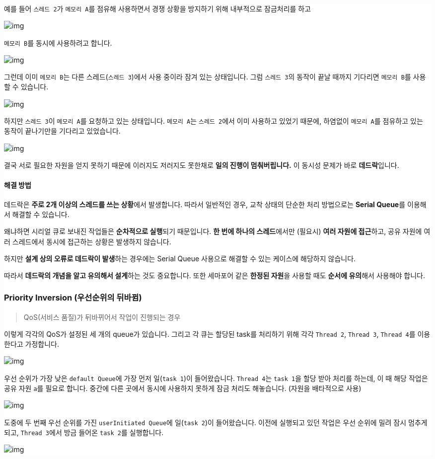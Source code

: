 

예를 들어 `스레드 2`가 `메모리 A`를 점유해 사용하면서 경쟁 상황을 방지하기 위해 내부적으로 잠금처리를 하고

![img](https://miro.medium.com/max/700/1*ouEqnGUnt3lDGwBTsAR3kQ.png)

`메모리 B`를 동시에 사용하려고 합니다.

![img](https://miro.medium.com/max/700/1*hBdxdpeKghdAe5ml7MtajQ.png)

 그런데 이미 `메모리 B`는 다른 스레드(`스레드 3`)에서 사용 중이라 잠겨 있는 상태입니다. 그럼 `스레드 3`의 동작이 끝날 때까지 기다리면 `메모리 B`를 사용할 수 있습니다.

![img](https://miro.medium.com/max/700/1*mpxfJa05Zv1f8WyL31GQJQ.png)

하지만 `스레드 3`이 `메모리 A`를 요청하고 있는 상태입니다. `메모리 A`는 `스레드 2`에서 이미 사용하고 있었기 때문에, 하염없이 `메모리 A`를 점유하고 있는 동작이 끝나기만을 기다리고 있었습니다.

![img](https://miro.medium.com/max/700/1*h6f0e6M1MHCCzSdEspjIPA.png)

결국 서로 필요한 자원을 얻지 못하기 때문에 이러지도 저러지도 못한채로 **일의 진행이 멈춰버립니다.** 이 동시성 문제가 바로 **데드락**입니다.



#### 해결 방법

 데드락은 **주로 2개 이상의 스레드를 쓰는 상황**에서 발생합니다. 따라서 일반적인 경우, 교착 상태의 단순한 처리 방법으로는 **Serial Queue**를 이용해서 해결할 수 있습니다.

 왜냐하면 시리얼 큐로 보내진 작업들은 **순차적으로 실행**되기 때문입니다. **한 번에 하나의 스레드**에서만 (필요시) **여러 자원에 접근**하고, 공유 자원에 여러 스레드에서 동시에 접근하는 상황은 발생하지 않습니다.

하지만 **설계 상의 오류로 데드락이 발생**하는 경우에는 Serial Queue 사용으로 해결할 수 있는 케이스에 해당하지 않습니다.

 따라서 **데드락의 개념을 알고 유의해서 설계**하는 것도 중요합니다. 또한 세마포어 같은 **한정된 자원**을 사용할 때도 **순서에 유의**해서 사용해야 합니다.



### Priority Inversion (우선순위의 뒤바뀜)

> QoS(서비스 품질)가 뒤바뀌어서 작업이 진행되는 경우



 이렇게 각각의 QoS가 설정된 세 개의 queue가 있습니다. 그리고 각 큐는 할당된 task를 처리하기 위해 각각 `Thread 2`, `Thread 3`, `Thread 4`를 이용한다고 가정합니다.

![img](https://miro.medium.com/max/700/1*vAYiz2vlpfi7hZ50s0tOwA.png)

 우선 순위가 가장 낮은 `default Queue`에 가장 먼저 일(`task 1`)이 들어왔습니다. `Thread 4`는 `task 1`을 할당 받아 처리를 하는데, 이 때 해당 작업은 공유 자원 `a`를 필요로 합니다. 중간에 다른 곳에서 동시에 사용하지 못하게 잠금 처리도 해놓습니다. (자원을 배타적으로 사용)

![img](https://miro.medium.com/max/700/1*GNyQfkEl5NJArmZB91-_1g.png)

 도중에 두 번째 우선 순위를 가진 `userInitiated Queue`에 일(`task 2`)이 들어왔습니다. 이전에 실행되고 있던 작업은 우선 순위에 밀려 잠시 멈추게 되고, `Thread 3`에서 방금 들어온 `task 2`를 실행합니다.

![img](https://miro.medium.com/max/700/1*P82MNMFg250kEZy8qvPdQw.png)
